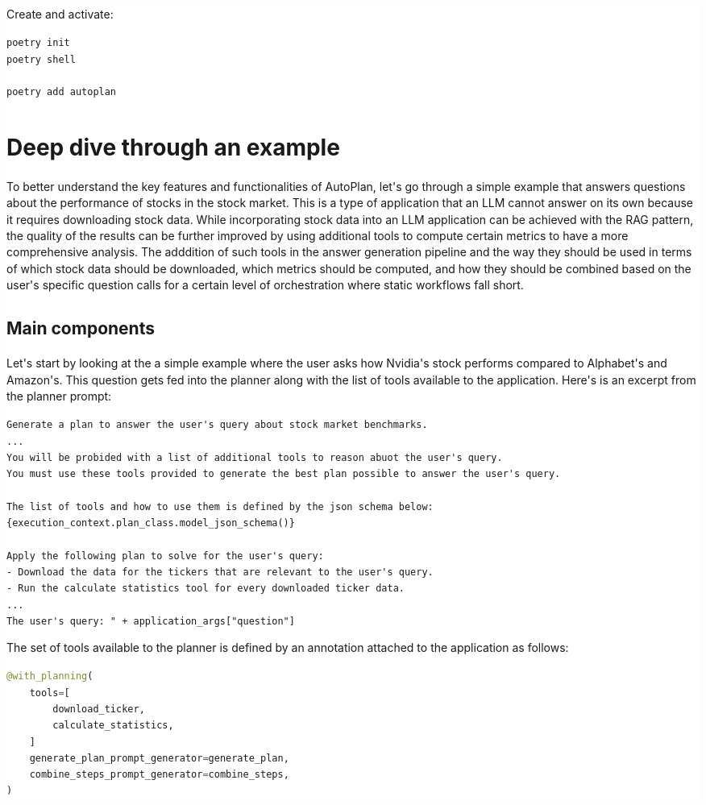 Create and activate:

```
poetry init
poetry shell

poetry add autoplan
```

# Deep dive through an example

To better understand the key features and functionalities of AutoPlan, let's go through a simple example that answers questions about the performance of stocks in the stock market. This is a type of application that an LLM cannot answer on its own because it requires downloading stock data. While incorporating stock data into an LLM application can be achieved with the RAG pattern, the quality of the results can be further improved by using additional tools to compute certain metrics to have a more comprehensive analysis. The adddition of such tools in the answer generation pipeline and the way they should be used in terms of which stock data should be downloaded, which metrics should be computed, and how they should be combined based on the user's specific question calls for a certain level of orchestration where static workflows fall short.

## Main components

Let's start by looking at the a simple example where the user asks how Nvidia's stock performs compared to Alphabet's and Amazon's. This question gets fed into the planner along with the list of tools available to the application. Here's is an excerpt from the planner prompt:

```
Generate a plan to answer the user's query about stock market benchmarks.
...
You will be probided with a list of additional tools to reason abuot the user's query. 
You must use these tools provided to generate the best plan possible to answer the user's query.
        
The list of tools and how to use them is defined by the json schema below:
{execution_context.plan_class.model_json_schema()}

Apply the following plan to solve for the user's query:
- Download the data for the tickers that are relevant to the user's query.
- Run the calculate statistics tool for every downloaded ticker data.
...
The user's query: " + application_args["question"]
```

The set of tools available to the planner is defined by an annotation attached to the application as follows:

```python
@with_planning(
    tools=[
        download_ticker,
        calculate_statistics,
    ]
    generate_plan_prompt_generator=generate_plan,
    combine_steps_prompt_generator=combine_steps,
)
```
